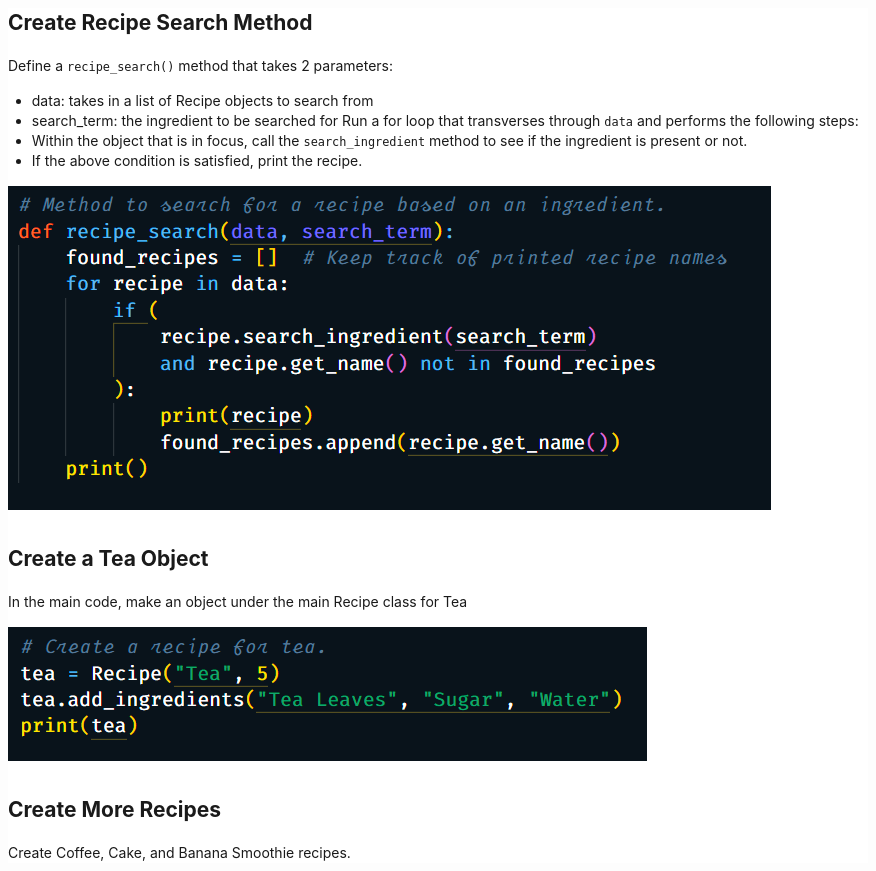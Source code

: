 ## Create Recipe Search Method

Define a `recipe_search()` method that takes 2 parameters:

- data: takes in a list of Recipe objects to search from
- search_term: the ingredient to be searched for
  Run a for loop that transverses through `data` and performs the following steps:
- Within the object that is in focus, call the `search_ingredient` method to see if the ingredient is present or not.
- If the above condition is satisfied, print the recipe.

![step 3](./Exercise%201.5/Step3.png)

## Create a Tea Object

In the main code, make an object under the main Recipe class for Tea

![step 4](./Exercise%201.5/Step4.png)

## Create More Recipes

Create Coffee, Cake, and Banana Smoothie recipes.

